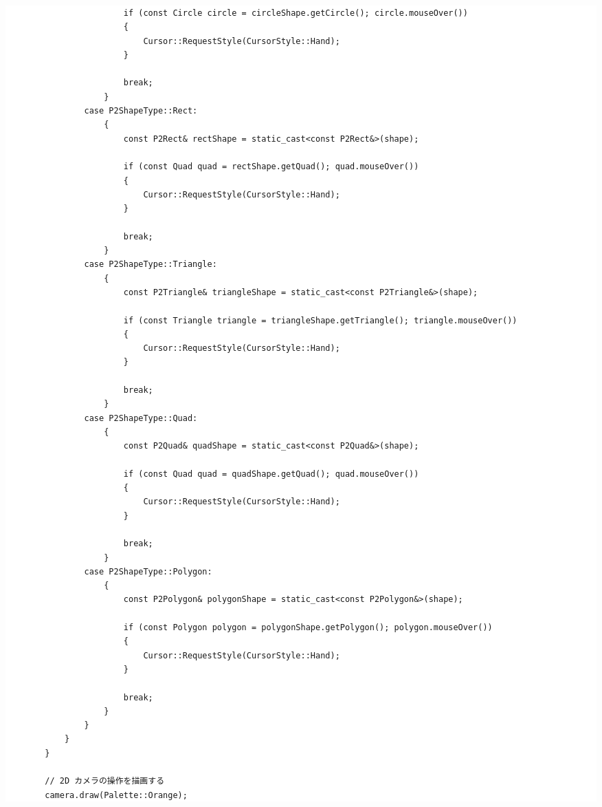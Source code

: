 							if (const Circle circle = circleShape.getCircle(); circle.mouseOver())
							{
								Cursor::RequestStyle(CursorStyle::Hand);
							}

							break;
						}
					case P2ShapeType::Rect:
						{
							const P2Rect& rectShape = static_cast<const P2Rect&>(shape);
							
							if (const Quad quad = rectShape.getQuad(); quad.mouseOver())
							{
								Cursor::RequestStyle(CursorStyle::Hand);
							}

							break;
						}
					case P2ShapeType::Triangle:
						{
							const P2Triangle& triangleShape = static_cast<const P2Triangle&>(shape);
							
							if (const Triangle triangle = triangleShape.getTriangle(); triangle.mouseOver())
							{
								Cursor::RequestStyle(CursorStyle::Hand);
							}

							break;
						}
					case P2ShapeType::Quad:
						{
							const P2Quad& quadShape = static_cast<const P2Quad&>(shape);
							
							if (const Quad quad = quadShape.getQuad(); quad.mouseOver())
							{
								Cursor::RequestStyle(CursorStyle::Hand);
							}

							break;
						}
					case P2ShapeType::Polygon:
						{
							const P2Polygon& polygonShape = static_cast<const P2Polygon&>(shape);
							
							if (const Polygon polygon = polygonShape.getPolygon(); polygon.mouseOver())
							{
								Cursor::RequestStyle(CursorStyle::Hand);
							}

							break;
						}
					}
				}
			}

			// 2D カメラの操作を描画する
			camera.draw(Palette::Orange);
